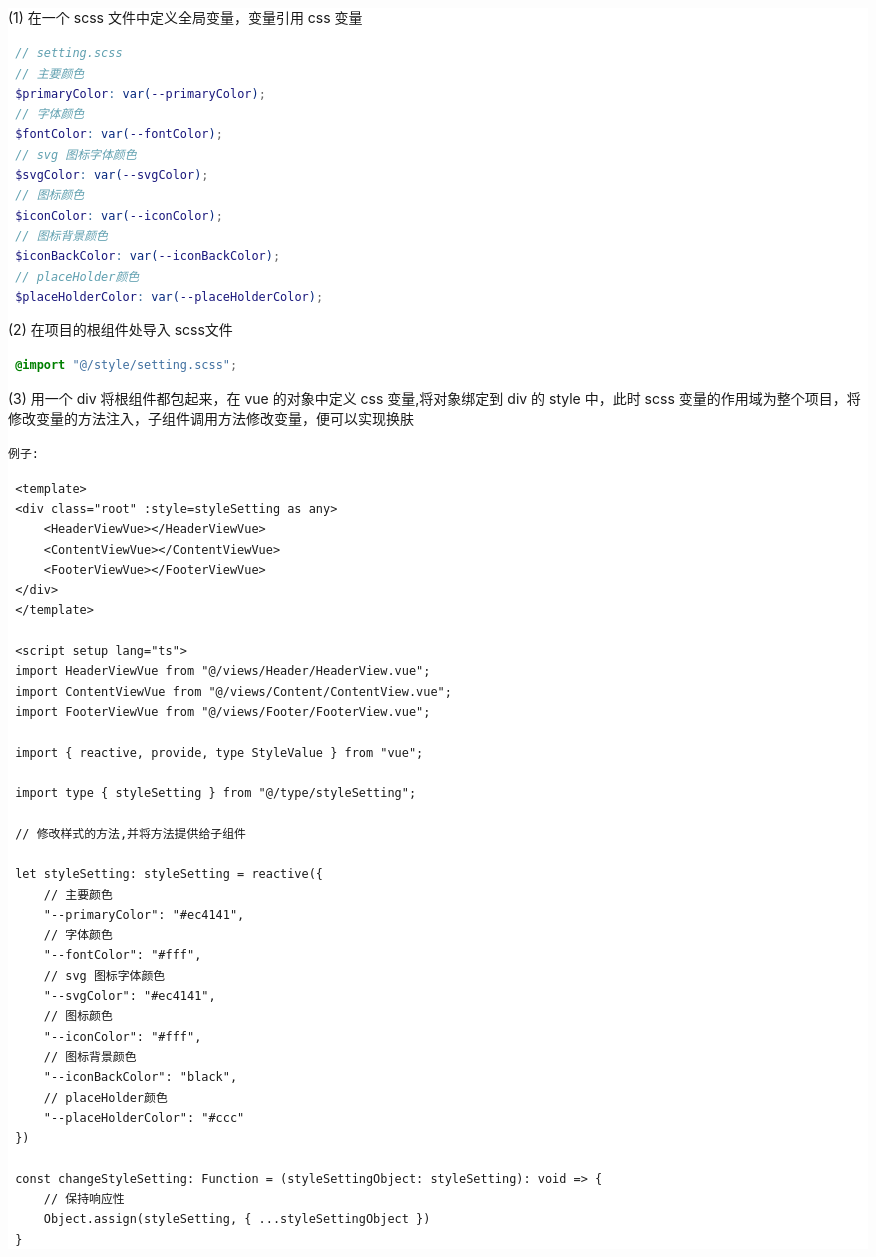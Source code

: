    (1) 在一个 scss 文件中定义全局变量，变量引用 css 变量
   ```scss
    // setting.scss
    // 主要颜色
    $primaryColor: var(--primaryColor);
    // 字体颜色
    $fontColor: var(--fontColor);
    // svg 图标字体颜色
    $svgColor: var(--svgColor);
    // 图标颜色
    $iconColor: var(--iconColor);
    // 图标背景颜色
    $iconBackColor: var(--iconBackColor);
    // placeHolder颜色
    $placeHolderColor: var(--placeHolderColor);
   ```

   (2) 在项目的根组件处导入 scss文件
   ```scss
    @import "@/style/setting.scss";
   ```

   (3) 用一个 div 将根组件都包起来，在 vue 的对象中定义 css 变量,将对象绑定到 div 的 style 中，此时 scss 变量的作用域为整个项目，将修改变量的方法注入，子组件调用方法修改变量，便可以实现换肤

    例子:
   ```vue
    <template>
    <div class="root" :style=styleSetting as any>
        <HeaderViewVue></HeaderViewVue>
        <ContentViewVue></ContentViewVue>
        <FooterViewVue></FooterViewVue>
    </div>
    </template>

    <script setup lang="ts">
    import HeaderViewVue from "@/views/Header/HeaderView.vue";
    import ContentViewVue from "@/views/Content/ContentView.vue";
    import FooterViewVue from "@/views/Footer/FooterView.vue";

    import { reactive, provide, type StyleValue } from "vue";

    import type { styleSetting } from "@/type/styleSetting";

    // 修改样式的方法,并将方法提供给子组件

    let styleSetting: styleSetting = reactive({
        // 主要颜色
        "--primaryColor": "#ec4141",
        // 字体颜色
        "--fontColor": "#fff",
        // svg 图标字体颜色
        "--svgColor": "#ec4141",
        // 图标颜色
        "--iconColor": "#fff",
        // 图标背景颜色
        "--iconBackColor": "black",
        // placeHolder颜色
        "--placeHolderColor": "#ccc"
    })

    const changeStyleSetting: Function = (styleSettingObject: styleSetting): void => {
        // 保持响应性
        Object.assign(styleSetting, { ...styleSettingObject })
    }

   ```